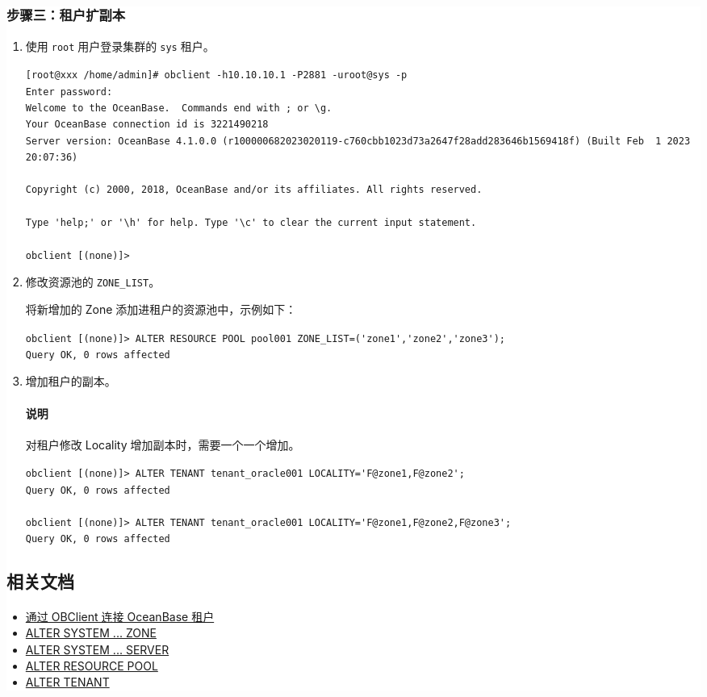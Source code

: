 ### 步骤三：租户扩副本

1. 使用 `root` 用户登录集群的 `sys` 租户。

    ```shell
    [root@xxx /home/admin]# obclient -h10.10.10.1 -P2881 -uroot@sys -p
    Enter password:
    Welcome to the OceanBase.  Commands end with ; or \g.
    Your OceanBase connection id is 3221490218
    Server version: OceanBase 4.1.0.0 (r100000682023020119-c760cbb1023d73a2647f28add283646b1569418f) (Built Feb  1 2023 20:07:36)

    Copyright (c) 2000, 2018, OceanBase and/or its affiliates. All rights reserved.

    Type 'help;' or '\h' for help. Type '\c' to clear the current input statement.

    obclient [(none)]>
    ```

2. 修改资源池的 `ZONE_LIST`。

    将新增加的 Zone 添加进租户的资源池中，示例如下：

    ```shell
    obclient [(none)]> ALTER RESOURCE POOL pool001 ZONE_LIST=('zone1','zone2','zone3');
    Query OK, 0 rows affected
    ```

3. 增加租户的副本。

    <main id="notice" type='explain'>
    <h4>说明</h4>
    <p>对租户修改 Locality 增加副本时，需要一个一个增加。</p>
    </main>

    ```shell
    obclient [(none)]> ALTER TENANT tenant_oracle001 LOCALITY='F@zone1,F@zone2';
    Query OK, 0 rows affected

    obclient [(none)]> ALTER TENANT tenant_oracle001 LOCALITY='F@zone1,F@zone2,F@zone3';
    Query OK, 0 rows affected
    ```

## 相关文档

* [通过 OBClient 连接 OceanBase 租户](../../../300.develop/100.application-development-of-mysql-mode/100.connect-to-oceanbase-database-of-mysql-mode/300.connect-to-an-oceanbase-tenant-by-using-obclient-of-mysql-mode.md)
* [ALTER SYSTEM ... ZONE](../../../700.reference/500.sql-reference/100.sql-syntax/100.system-tenants/200.alter-system/5000.zone.md)
* [ALTER SYSTEM ... SERVER](../../../700.reference/500.sql-reference/100.sql-syntax/100.system-tenants/200.alter-system/3600.SERVER.md)
* [ALTER RESOURCE POOL](../../../700.reference/500.sql-reference/100.sql-syntax/100.system-tenants/300.alter-resource-pool.md)
* [ALTER TENANT](../../../700.reference/500.sql-reference/100.sql-syntax/100.system-tenants/500.alter-tenant.md)
